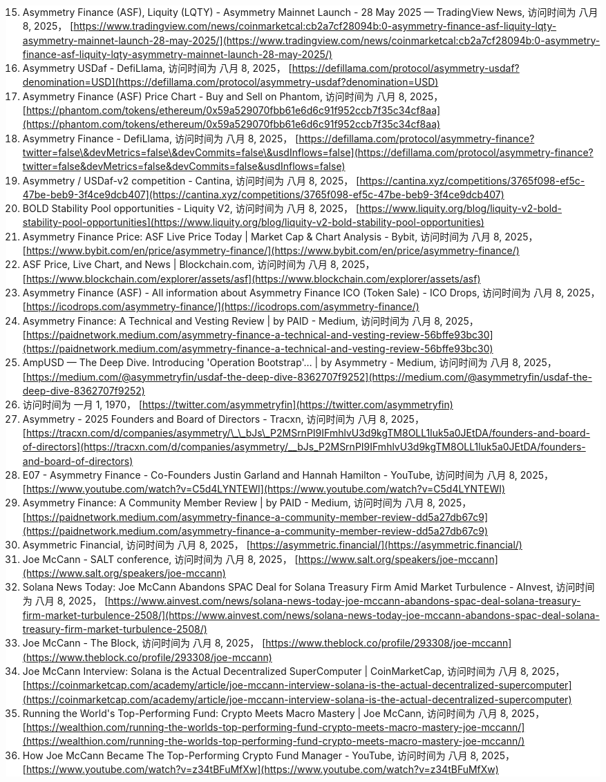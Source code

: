15. Asymmetry Finance (ASF), Liquity (LQTY) \- Asymmetry Mainnet Launch \- 28 May 2025 — TradingView News, 访问时间为 八月 8, 2025， [https://www.tradingview.com/news/coinmarketcal:cb2a7cf28094b:0-asymmetry-finance-asf-liquity-lqty-asymmetry-mainnet-launch-28-may-2025/](https://www.tradingview.com/news/coinmarketcal:cb2a7cf28094b:0-asymmetry-finance-asf-liquity-lqty-asymmetry-mainnet-launch-28-may-2025/)  
16. Asymmetry USDaf \- DefiLlama, 访问时间为 八月 8, 2025， [https://defillama.com/protocol/asymmetry-usdaf?denomination=USD](https://defillama.com/protocol/asymmetry-usdaf?denomination=USD)  
17. Asymmetry Finance (ASF) Price Chart \- Buy and Sell on Phantom, 访问时间为 八月 8, 2025， [https://phantom.com/tokens/ethereum/0x59a529070fbb61e6d6c91f952ccb7f35c34cf8aa](https://phantom.com/tokens/ethereum/0x59a529070fbb61e6d6c91f952ccb7f35c34cf8aa)  
18. Asymmetry Finance \- DefiLlama, 访问时间为 八月 8, 2025， [https://defillama.com/protocol/asymmetry-finance?twitter=false\&devMetrics=false\&devCommits=false\&usdInflows=false](https://defillama.com/protocol/asymmetry-finance?twitter=false&devMetrics=false&devCommits=false&usdInflows=false)  
19. Asymmetry / USDaf-v2 competition \- Cantina, 访问时间为 八月 8, 2025， [https://cantina.xyz/competitions/3765f098-ef5c-47be-beb9-3f4ce9dcb407](https://cantina.xyz/competitions/3765f098-ef5c-47be-beb9-3f4ce9dcb407)  
20. BOLD Stability Pool opportunities \- Liquity V2, 访问时间为 八月 8, 2025， [https://www.liquity.org/blog/liquity-v2-bold-stability-pool-opportunities](https://www.liquity.org/blog/liquity-v2-bold-stability-pool-opportunities)  
21. Asymmetry Finance Price: ASF Live Price Today | Market Cap & Chart Analysis \- Bybit, 访问时间为 八月 8, 2025， [https://www.bybit.com/en/price/asymmetry-finance/](https://www.bybit.com/en/price/asymmetry-finance/)  
22. ASF Price, Live Chart, and News | Blockchain.com, 访问时间为 八月 8, 2025， [https://www.blockchain.com/explorer/assets/asf](https://www.blockchain.com/explorer/assets/asf)  
23. Asymmetry Finance (ASF) \- All information about Asymmetry Finance ICO (Token Sale) \- ICO Drops, 访问时间为 八月 8, 2025， [https://icodrops.com/asymmetry-finance/](https://icodrops.com/asymmetry-finance/)  
24. Asymmetry Finance: A Technical and Vesting Review | by PAID \- Medium, 访问时间为 八月 8, 2025， [https://paidnetwork.medium.com/asymmetry-finance-a-technical-and-vesting-review-56bffe93bc30](https://paidnetwork.medium.com/asymmetry-finance-a-technical-and-vesting-review-56bffe93bc30)  
25. AmpUSD — The Deep Dive. Introducing 'Operation Bootstrap'… | by Asymmetry \- Medium, 访问时间为 八月 8, 2025， [https://medium.com/@asymmetryfin/usdaf-the-deep-dive-8362707f9252](https://medium.com/@asymmetryfin/usdaf-the-deep-dive-8362707f9252)  
26. 访问时间为 一月 1, 1970， [https://twitter.com/asymmetryfin](https://twitter.com/asymmetryfin)  
27. Asymmetry \- 2025 Founders and Board of Directors \- Tracxn, 访问时间为 八月 8, 2025， [https://tracxn.com/d/companies/asymmetry/\_\_bJs\_P2MSrnPI9IFmhlvU3d9kgTM8OLL1luk5a0JEtDA/founders-and-board-of-directors](https://tracxn.com/d/companies/asymmetry/__bJs_P2MSrnPI9IFmhlvU3d9kgTM8OLL1luk5a0JEtDA/founders-and-board-of-directors)  
28. E07 \- Asymmetry Finance \- Co-Founders Justin Garland and Hannah Hamilton \- YouTube, 访问时间为 八月 8, 2025， [https://www.youtube.com/watch?v=C5d4LYNTEWI](https://www.youtube.com/watch?v=C5d4LYNTEWI)  
29. Asymmetry Finance: A Community Member Review | by PAID \- Medium, 访问时间为 八月 8, 2025， [https://paidnetwork.medium.com/asymmetry-finance-a-community-member-review-dd5a27db67c9](https://paidnetwork.medium.com/asymmetry-finance-a-community-member-review-dd5a27db67c9)  
30. Asymmetric Financial, 访问时间为 八月 8, 2025， [https://asymmetric.financial/](https://asymmetric.financial/)  
31. Joe McCann \- SALT conference, 访问时间为 八月 8, 2025， [https://www.salt.org/speakers/joe-mccann](https://www.salt.org/speakers/joe-mccann)  
32. Solana News Today: Joe McCann Abandons SPAC Deal for Solana Treasury Firm Amid Market Turbulence \- AInvest, 访问时间为 八月 8, 2025， [https://www.ainvest.com/news/solana-news-today-joe-mccann-abandons-spac-deal-solana-treasury-firm-market-turbulence-2508/](https://www.ainvest.com/news/solana-news-today-joe-mccann-abandons-spac-deal-solana-treasury-firm-market-turbulence-2508/)  
33. Joe McCann \- The Block, 访问时间为 八月 8, 2025， [https://www.theblock.co/profile/293308/joe-mccann](https://www.theblock.co/profile/293308/joe-mccann)  
34. Joe McCann Interview: Solana is the Actual Decentralized SuperComputer | CoinMarketCap, 访问时间为 八月 8, 2025， [https://coinmarketcap.com/academy/article/joe-mccann-interview-solana-is-the-actual-decentralized-supercomputer](https://coinmarketcap.com/academy/article/joe-mccann-interview-solana-is-the-actual-decentralized-supercomputer)  
35. Running the World's Top-Performing Fund: Crypto Meets Macro Mastery | Joe McCann, 访问时间为 八月 8, 2025， [https://wealthion.com/running-the-worlds-top-performing-fund-crypto-meets-macro-mastery-joe-mccann/](https://wealthion.com/running-the-worlds-top-performing-fund-crypto-meets-macro-mastery-joe-mccann/)  
36. How Joe McCann Became The Top-Performing Crypto Fund Manager \- YouTube, 访问时间为 八月 8, 2025， [https://www.youtube.com/watch?v=z34tBFuMfXw](https://www.youtube.com/watch?v=z34tBFuMfXw)  